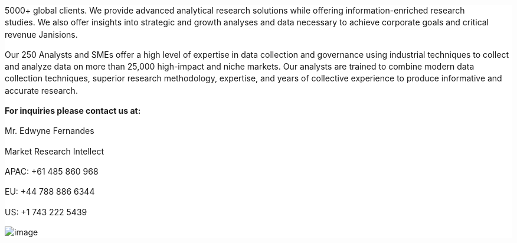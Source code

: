 5000+ global clients. We provide advanced analytical research solutions while offering information-enriched research studies.&nbsp;</span>We also offer insights into strategic and growth analyses and data necessary to achieve corporate goals and critical revenue Janisions.</p><p><span class="">Our 250 Analysts and SMEs offer a high level of expertise in data collection and governance using industrial techniques to collect and analyze data on more than 25,000 high-impact and niche markets. Our analysts are trained to combine modern data collection techniques, superior research methodology, expertise, and years of collective experience to produce informative and accurate research.</span></p><p><strong>For inquiries please contact us at:</strong></p><p>Mr. Edwyne Fernandes</p><p>Market Research Intellect</p><p>APAC: +61 485 860 968</p><p>EU: +44 788 886 6344</p><p>US: +1 743 222 5439</p>
![image](https://github.com/user-attachments/assets/86fa9219-cde2-4660-84df-6f71825c4667)
